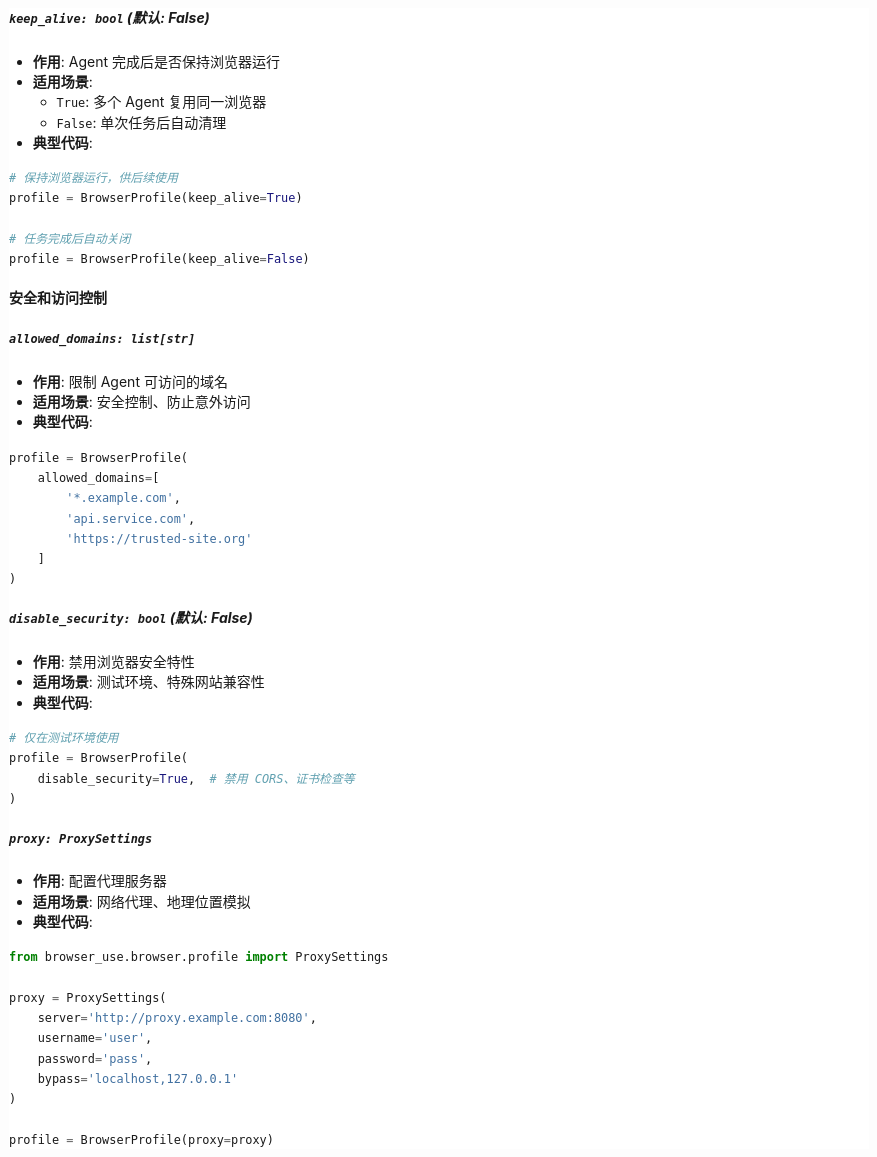 ##### `keep_alive: bool` (默认: False)
- **作用**: Agent 完成后是否保持浏览器运行
- **适用场景**:
  - `True`: 多个 Agent 复用同一浏览器
  - `False`: 单次任务后自动清理
- **典型代码**:
```python
# 保持浏览器运行，供后续使用
profile = BrowserProfile(keep_alive=True)

# 任务完成后自动关闭
profile = BrowserProfile(keep_alive=False)
```

#### 安全和访问控制

##### `allowed_domains: list[str]`
- **作用**: 限制 Agent 可访问的域名
- **适用场景**: 安全控制、防止意外访问
- **典型代码**:
```python
profile = BrowserProfile(
    allowed_domains=[
        '*.example.com',
        'api.service.com',
        'https://trusted-site.org'
    ]
)
```

##### `disable_security: bool` (默认: False)
- **作用**: 禁用浏览器安全特性
- **适用场景**: 测试环境、特殊网站兼容性
- **典型代码**:
```python
# 仅在测试环境使用
profile = BrowserProfile(
    disable_security=True,  # 禁用 CORS、证书检查等
)
```

##### `proxy: ProxySettings`
- **作用**: 配置代理服务器
- **适用场景**: 网络代理、地理位置模拟
- **典型代码**:
```python
from browser_use.browser.profile import ProxySettings

proxy = ProxySettings(
    server='http://proxy.example.com:8080',
    username='user',
    password='pass',
    bypass='localhost,127.0.0.1'
)

profile = BrowserProfile(proxy=proxy)
```
